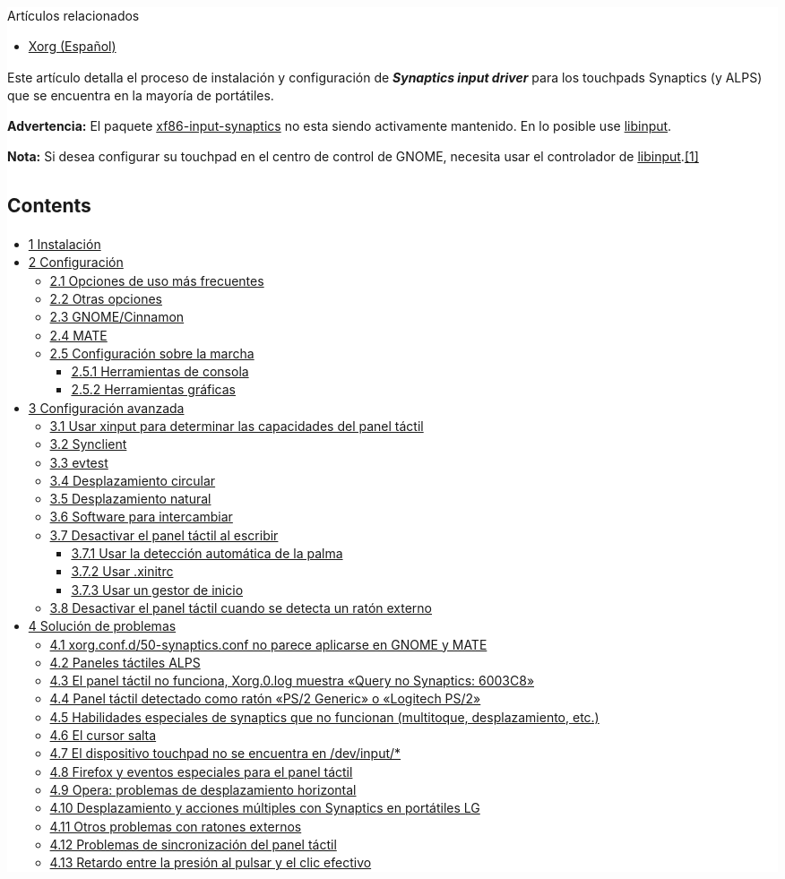 Artículos relacionados

*   [Xorg (Español)](/index.php/Xorg_(Espa%C3%B1ol) "Xorg (Español)")

Este artículo detalla el proceso de instalación y configuración de ***Synaptics input driver*** para los touchpads Synaptics (y ALPS) que se encuentra en la mayoría de portátiles.

**Advertencia:** El paquete [xf86-input-synaptics](https://www.archlinux.org/packages/?name=xf86-input-synaptics) no esta siendo activamente mantenido. En lo posible use [libinput](/index.php/Libinput_(Espa%C3%B1ol) "Libinput (Español)").

**Nota:** Si desea configurar su touchpad en el centro de control de GNOME, necesita usar el controlador de [libinput](/index.php/Libinput_(Espa%C3%B1ol) "Libinput (Español)").[[1]](https://bugzilla.gnome.org/show_bug.cgi?id=764257#c12)

## Contents

*   [1 Instalación](#Instalación)
*   [2 Configuración](#Configuración)
    *   [2.1 Opciones de uso más frecuentes](#Opciones_de_uso_más_frecuentes)
    *   [2.2 Otras opciones](#Otras_opciones)
    *   [2.3 GNOME/Cinnamon](#GNOME/Cinnamon)
    *   [2.4 MATE](#MATE)
    *   [2.5 Configuración sobre la marcha](#Configuración_sobre_la_marcha)
        *   [2.5.1 Herramientas de consola](#Herramientas_de_consola)
        *   [2.5.2 Herramientas gráficas](#Herramientas_gráficas)
*   [3 Configuración avanzada](#Configuración_avanzada)
    *   [3.1 Usar xinput para determinar las capacidades del panel táctil](#Usar_xinput_para_determinar_las_capacidades_del_panel_táctil)
    *   [3.2 Synclient](#Synclient)
    *   [3.3 evtest](#evtest)
    *   [3.4 Desplazamiento circular](#Desplazamiento_circular)
    *   [3.5 Desplazamiento natural](#Desplazamiento_natural)
    *   [3.6 Software para intercambiar](#Software_para_intercambiar)
    *   [3.7 Desactivar el panel táctil al escribir](#Desactivar_el_panel_táctil_al_escribir)
        *   [3.7.1 Usar la detección automática de la palma](#Usar_la_detección_automática_de_la_palma)
        *   [3.7.2 Usar .xinitrc](#Usar_.xinitrc)
        *   [3.7.3 Usar un gestor de inicio](#Usar_un_gestor_de_inicio)
    *   [3.8 Desactivar el panel táctil cuando se detecta un ratón externo](#Desactivar_el_panel_táctil_cuando_se_detecta_un_ratón_externo)
*   [4 Solución de problemas](#Solución_de_problemas)
    *   [4.1 xorg.conf.d/50-synaptics.conf no parece aplicarse en GNOME y MATE](#xorg.conf.d/50-synaptics.conf_no_parece_aplicarse_en_GNOME_y_MATE)
    *   [4.2 Paneles táctiles ALPS](#Paneles_táctiles_ALPS)
    *   [4.3 El panel táctil no funciona, Xorg.0.log muestra «Query no Synaptics: 6003C8»](#El_panel_táctil_no_funciona,_Xorg.0.log_muestra_«Query_no_Synaptics:_6003C8»)
    *   [4.4 Panel táctil detectado como ratón «PS/2 Generic» o «Logitech PS/2»](#Panel_táctil_detectado_como_ratón_«PS/2_Generic»_o_«Logitech_PS/2»)
    *   [4.5 Habilidades especiales de synaptics que no funcionan (multitoque, desplazamiento, etc.)](#Habilidades_especiales_de_synaptics_que_no_funcionan_(multitoque,_desplazamiento,_etc.))
    *   [4.6 El cursor salta](#El_cursor_salta)
    *   [4.7 El dispositivo touchpad no se encuentra en /dev/input/*](#El_dispositivo_touchpad_no_se_encuentra_en_/dev/input/*)
    *   [4.8 Firefox y eventos especiales para el panel táctil](#Firefox_y_eventos_especiales_para_el_panel_táctil)
    *   [4.9 Opera: problemas de desplazamiento horizontal](#Opera:_problemas_de_desplazamiento_horizontal)
    *   [4.10 Desplazamiento y acciones múltiples con Synaptics en portátiles LG](#Desplazamiento_y_acciones_múltiples_con_Synaptics_en_portátiles_LG)
    *   [4.11 Otros problemas con ratones externos](#Otros_problemas_con_ratones_externos)
    *   [4.12 Problemas de sincronización del panel táctil](#Problemas_de_sincronización_del_panel_táctil)
    *   [4.13 Retardo entre la presión al pulsar y el clic efectivo](#Retardo_entre_la_presión_al_pulsar_y_el_clic_efectivo)